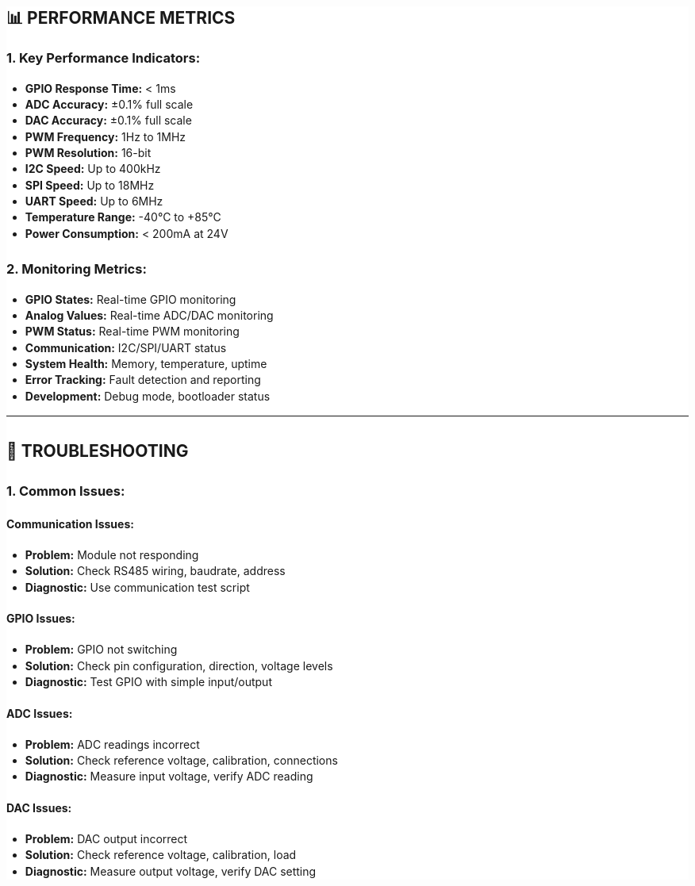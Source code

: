 
## 📊 **PERFORMANCE METRICS**

### **1. Key Performance Indicators:**
- **GPIO Response Time:** < 1ms
- **ADC Accuracy:** ±0.1% full scale
- **DAC Accuracy:** ±0.1% full scale
- **PWM Frequency:** 1Hz to 1MHz
- **PWM Resolution:** 16-bit
- **I2C Speed:** Up to 400kHz
- **SPI Speed:** Up to 18MHz
- **UART Speed:** Up to 6MHz
- **Temperature Range:** -40°C to +85°C
- **Power Consumption:** < 200mA at 24V

### **2. Monitoring Metrics:**
- **GPIO States:** Real-time GPIO monitoring
- **Analog Values:** Real-time ADC/DAC monitoring
- **PWM Status:** Real-time PWM monitoring
- **Communication:** I2C/SPI/UART status
- **System Health:** Memory, temperature, uptime
- **Error Tracking:** Fault detection and reporting
- **Development:** Debug mode, bootloader status

---

## 🔧 **TROUBLESHOOTING**

### **1. Common Issues:**

#### **Communication Issues:**
- **Problem:** Module not responding
- **Solution:** Check RS485 wiring, baudrate, address
- **Diagnostic:** Use communication test script

#### **GPIO Issues:**
- **Problem:** GPIO not switching
- **Solution:** Check pin configuration, direction, voltage levels
- **Diagnostic:** Test GPIO with simple input/output

#### **ADC Issues:**
- **Problem:** ADC readings incorrect
- **Solution:** Check reference voltage, calibration, connections
- **Diagnostic:** Measure input voltage, verify ADC reading

#### **DAC Issues:**
- **Problem:** DAC output incorrect
- **Solution:** Check reference voltage, calibration, load
- **Diagnostic:** Measure output voltage, verify DAC setting

